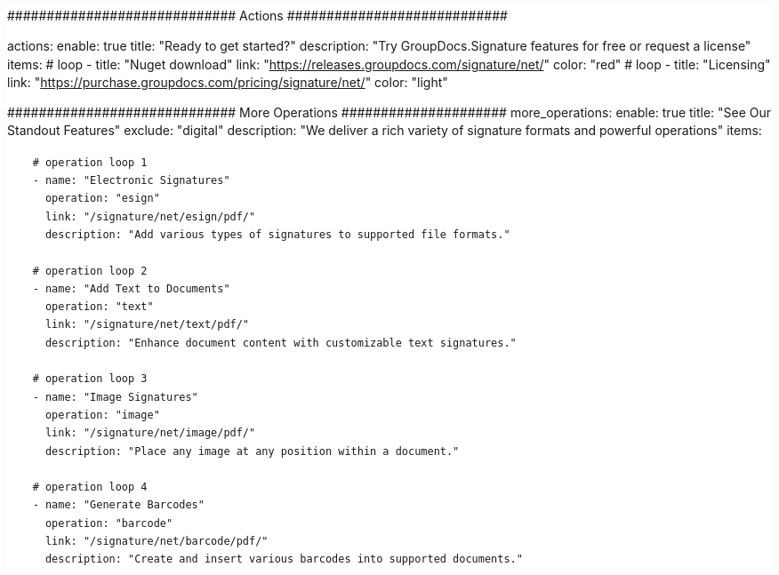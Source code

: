 
############################# Actions ############################

actions:
  enable: true
  title: "Ready to get started?"
  description: "Try GroupDocs.Signature features for free or request a license"
  items:
    #  loop
    - title: "Nuget download"
      link: "https://releases.groupdocs.com/signature/net/"
      color: "red"
        #  loop
    - title: "Licensing"
      link: "https://purchase.groupdocs.com/pricing/signature/net/"
      color: "light"


############################# More Operations #####################
more_operations:
    enable: true
    title: "See Our Standout Features"
    exclude: "digital"
    description: "We deliver a rich variety of signature formats and powerful operations"
    items: 
          
        # operation loop 1
        - name: "Electronic Signatures"
          operation: "esign"
          link: "/signature/net/esign/pdf/"
          description: "Add various types of signatures to supported file formats."

        # operation loop 2
        - name: "Add Text to Documents"
          operation: "text"
          link: "/signature/net/text/pdf/"
          description: "Enhance document content with customizable text signatures."

        # operation loop 3
        - name: "Image Signatures"
          operation: "image"
          link: "/signature/net/image/pdf/"
          description: "Place any image at any position within a document."

        # operation loop 4
        - name: "Generate Barcodes"
          operation: "barcode"
          link: "/signature/net/barcode/pdf/"
          description: "Create and insert various barcodes into supported documents."
